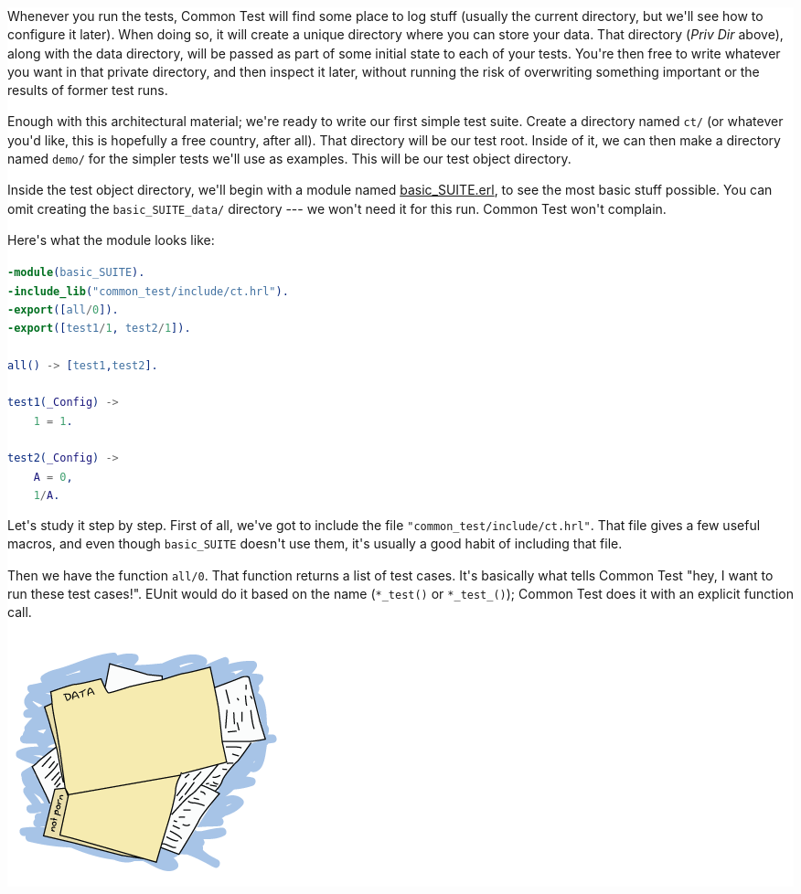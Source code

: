 Whenever you run the tests, Common Test will find some place to log stuff (usually the current directory, but we'll see how to configure it later). When doing so, it will create a unique directory where you can store your data. That directory (*Priv Dir* above), along with the data directory, will be passed as part of some initial state to each of your tests. You're then free to write whatever you want in that private directory, and then inspect it later, without running the risk of overwriting something important or the results of former test runs.

Enough with this architectural material; we're ready to write our first simple test suite. Create a directory named `ct/` (or whatever you'd like, this is hopefully a free country, after all). That directory will be our test root. Inside of it, we can then make a directory named `demo/` for the simpler tests we'll use as examples. This will be our test object directory.

Inside the test object directory, we'll begin with a module named [basic_SUITE.erl](static/erlang/ct/demo/basic_SUITE.erl.html), to see the most basic stuff possible. You can omit creating the `basic_SUITE_data/` directory --- we won't need it for this run. Common Test won't complain.

Here's what the module looks like:

```erl
-module(basic_SUITE).
-include_lib("common_test/include/ct.hrl").
-export([all/0]).
-export([test1/1, test2/1]).

all() -> [test1,test2].

test1(_Config) ->
    1 = 1.

test2(_Config) ->
    A = 0,
    1/A.
```

Let's study it step by step. First of all, we've got to include the file `"common_test/include/ct.hrl"`. That file gives a few useful macros, and even though `basic_SUITE` doesn't use them, it's usually a good habit of including that file.

Then we have the function `all/0`. That function returns a list of test cases. It's basically what tells Common Test \"hey, I want to run these test cases!\". EUnit would do it based on the name (`*_test()` or `*_test_()`); Common Test does it with an explicit function call.

![Folders on the floor with paper everywhere. One of the folder has the label 'DATA', and another one has the label 'not porn'](../img/priv_dir.png)
